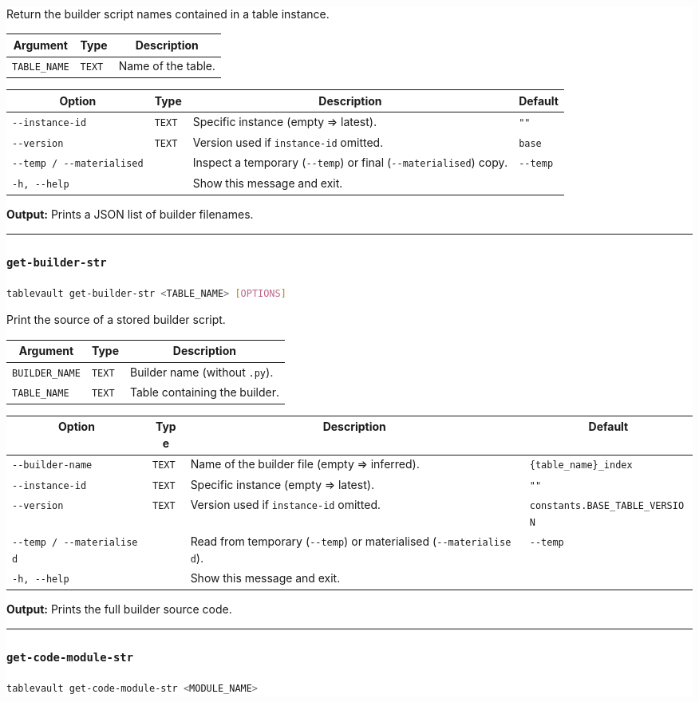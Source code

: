 Return the builder script names contained in a table instance.

| Argument     | Type   | Description        |
| ------------ | ------ | ------------------ |
| `TABLE_NAME` | `TEXT` | Name of the table. |

| Option                    | Type   | Description                                                      | Default                        |
| ------------------------- | ------ | ---------------------------------------------------------------- | ------------------------------ |
| `--instance-id`           | `TEXT` | Specific instance (empty ⇒ latest).                              | `""`                           |
| `--version`               | `TEXT` | Version used if `instance-id` omitted.                           | `base`                         |
| `--temp / --materialised` |        | Inspect a temporary (`--temp`) or final (`--materialised`) copy. | `--temp`                       |
| `-h, --help`              |        | Show this message and exit.                                      |                                |

**Output:**
Prints a JSON list of builder filenames.

---

### `get-builder-str`

```bash
tablevault get-builder-str <TABLE_NAME> [OPTIONS]
```

Print the source of a stored builder script.

| Argument       | Type   | Description                   |
| -------------- | ------ | ----------------------------- |
| `BUILDER_NAME` | `TEXT` | Builder name (without `.py`). |
| `TABLE_NAME`   | `TEXT` | Table containing the builder. |

| Option                    | Type   | Description                                                        | Default                        |
| ------------------------- | ------ | ------------------------------------------------------------------ | ------------------------------ |
| `--builder-name`          | `TEXT` | Name of the builder file (empty ⇒ inferred).                       | `{table_name}_index`           |
| `--instance-id`           | `TEXT` | Specific instance (empty ⇒ latest).                                | `""`                           |
| `--version`               | `TEXT` | Version used if `instance-id` omitted.                             | `constants.BASE_TABLE_VERSION` |
| `--temp / --materialised` |        | Read from temporary (`--temp`) or materialised (`--materialised`). | `--temp`                       |
| `-h, --help`              |        | Show this message and exit.                                        |                                |

**Output:**
Prints the full builder source code.

---

### `get-code-module-str`

```bash
tablevault get-code-module-str <MODULE_NAME>
```
